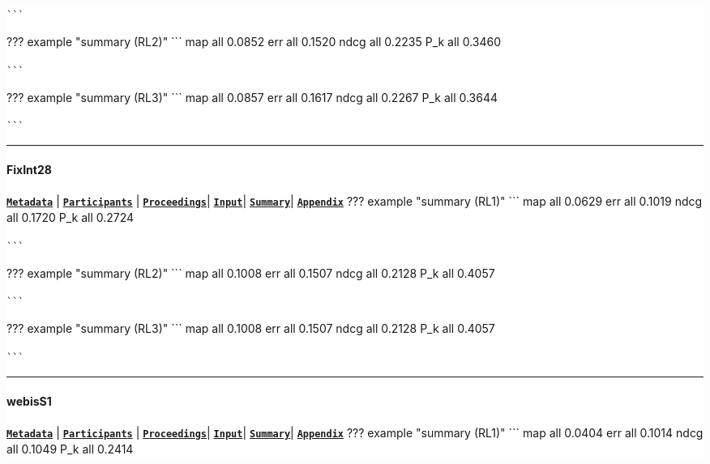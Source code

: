 	```
??? example "summary (RL2)"
	```
	map			all 0.0852
	err			all 0.1520
	ndcg		all 0.2235
	P_k			all 0.3460

	```
??? example "summary (RL3)"
	```
	map			all 0.0857
	err			all 0.1617
	ndcg		all 0.2267
	P_k			all 0.3644

	```
---
#### FixInt28 
[**`Metadata`**](./runs.md#fixint28rl1) | [**`Participants`**](./participants.md#pitt) | [**`Proceedings`**](./proceedings.md#pitt-at-trec-2013-different-effects-of-click-through-and-past-queries-on-whole-session-search-performance)| [**`Input`**](https://trec.nist.gov/results/trec22/session/input-FixInt28.RL1.gz)| [**`Summary`**](https://trec.nist.gov/results/trec22/session/summary-FixInt28.txt)| [**`Appendix`**](https://trec.nist.gov/pubs/trec22/appendices/session/FixInt28.pdf)
??? example "summary (RL1)"
	```
	map			all 0.0629
	err			all 0.1019
	ndcg		all 0.1720
	P_k			all 0.2724

	```
??? example "summary (RL2)"
	```
	map			all 0.1008
	err			all 0.1507
	ndcg		all 0.2128
	P_k			all 0.4057

	```
??? example "summary (RL3)"
	```
	map			all 0.1008
	err			all 0.1507
	ndcg		all 0.2128
	P_k			all 0.4057

	```
---
#### webisS1 
[**`Metadata`**](./runs.md#webiss1rl1) | [**`Participants`**](./participants.md#webis) | [**`Proceedings`**](./proceedings.md#webis-at-trec-2013-session-and-web-track)| [**`Input`**](https://trec.nist.gov/results/trec22/session/input-webisS1.RL1.gz)| [**`Summary`**](https://trec.nist.gov/results/trec22/session/summary-webisS1.txt)| [**`Appendix`**](https://trec.nist.gov/pubs/trec22/appendices/session/webisS1.pdf)
??? example "summary (RL1)"
	```
	map			all 0.0404
	err			all 0.1014
	ndcg		all 0.1049
	P_k			all 0.2414
